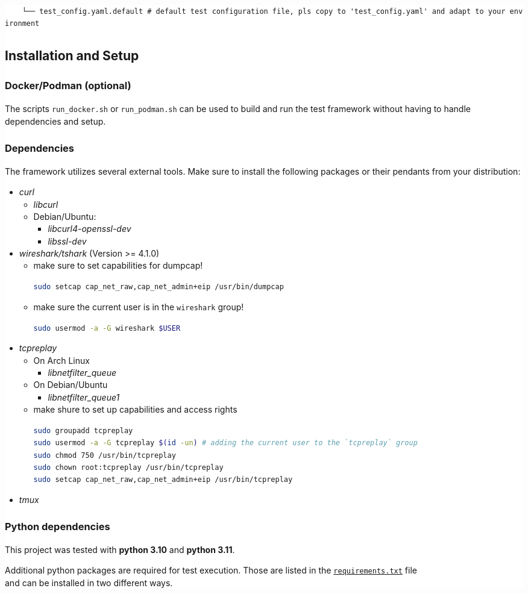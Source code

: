 ~~~
    └── test_config.yaml.default # default test configuration file, pls copy to 'test_config.yaml' and adapt to your environment
~~~

## Installation and Setup

### Docker/Podman (optional)

The scripts `run_docker.sh` or `run_podman.sh` can be used to build and run the test framework without having to handle dependencies and setup.

### Dependencies

The framework utilizes several external tools. Make sure to install the following packages or their pendants from your distribution:

- _curl_
  - _libcurl_
  - Debian/Ubuntu:
    - _libcurl4-openssl-dev_
    - _libssl-dev_ 
- _wireshark/tshark_ (Version >= 4.1.0)
  - make sure to set capabilities for dumpcap!
    ~~~sh
    sudo setcap cap_net_raw,cap_net_admin+eip /usr/bin/dumpcap
    ~~~
  - make sure the current user is in the `wireshark` group!
    ~~~sh
    sudo usermod -a -G wireshark $USER
    ~~~
- _tcpreplay_
  - On Arch Linux
    - _libnetfilter\_queue_
  - On Debian/Ubuntu
    - _libnetfilter\_queue1_
  - make shure to set up capabilities and access rights
    ~~~sh
    sudo groupadd tcpreplay
    sudo usermod -a -G tcpreplay $(id -un) # adding the current user to the `tcpreplay` group
    sudo chmod 750 /usr/bin/tcpreplay
    sudo chown root:tcpreplay /usr/bin/tcpreplay
    sudo setcap cap_net_raw,cap_net_admin+eip /usr/bin/tcpreplay
    ~~~
- _tmux_

### Python dependencies

This project was tested with **python 3.10** and **python 3.11**.

Additional python packages are required for test execution. Those are listed in the [`requirements.txt`](requirements.txt) file  
and can be installed in two different ways.
